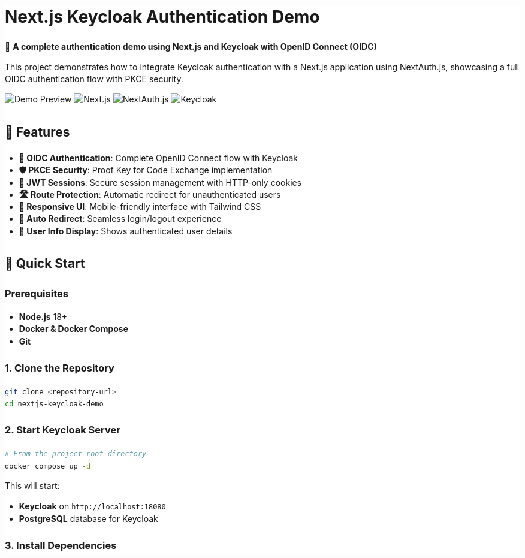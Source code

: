 # Next.js Keycloak Authentication Demo

🔐 **A complete authentication demo using Next.js and Keycloak with OpenID Connect (OIDC)**

This project demonstrates how to integrate Keycloak authentication with a Next.js application using NextAuth.js, showcasing a full OIDC authentication flow with PKCE security.

![Demo Preview](https://img.shields.io/badge/Demo-Next.js%20%2B%20Keycloak-blue)
![Next.js](https://img.shields.io/badge/Next.js-15.5.6-black)
![NextAuth.js](https://img.shields.io/badge/NextAuth.js-4.24.11-purple)
![Keycloak](https://img.shields.io/badge/Keycloak-26.2.4-red)

## 🎯 Features

- **🔐 OIDC Authentication**: Complete OpenID Connect flow with Keycloak
- **🛡️ PKCE Security**: Proof Key for Code Exchange implementation
- **🍪 JWT Sessions**: Secure session management with HTTP-only cookies
- **🛣️ Route Protection**: Automatic redirect for unauthenticated users
- **📱 Responsive UI**: Mobile-friendly interface with Tailwind CSS
- **🔄 Auto Redirect**: Seamless login/logout experience
- **👤 User Info Display**: Shows authenticated user details

## 🚀 Quick Start

### Prerequisites

- **Node.js** 18+ 
- **Docker & Docker Compose**
- **Git**

### 1. Clone the Repository

```bash
git clone <repository-url>
cd nextjs-keycloak-demo
```

### 2. Start Keycloak Server

```bash
# From the project root directory
docker compose up -d
```

This will start:
- **Keycloak** on `http://localhost:18080`
- **PostgreSQL** database for Keycloak

### 3. Install Dependencies
